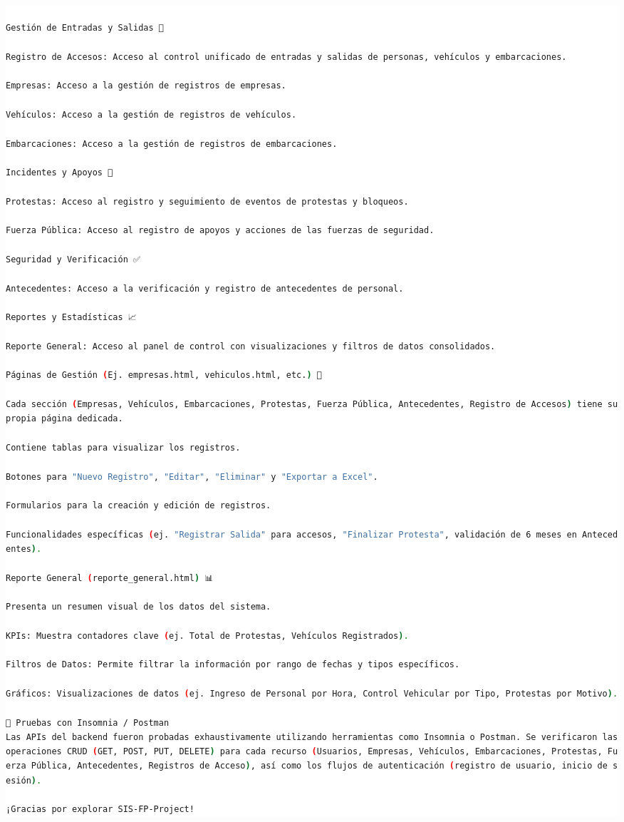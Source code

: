 ```bash

Gestión de Entradas y Salidas 🚪

Registro de Accesos: Acceso al control unificado de entradas y salidas de personas, vehículos y embarcaciones.

Empresas: Acceso a la gestión de registros de empresas.

Vehículos: Acceso a la gestión de registros de vehículos.

Embarcaciones: Acceso a la gestión de registros de embarcaciones.

Incidentes y Apoyos 🚨

Protestas: Acceso al registro y seguimiento de eventos de protestas y bloqueos.

Fuerza Pública: Acceso al registro de apoyos y acciones de las fuerzas de seguridad.

Seguridad y Verificación ✅

Antecedentes: Acceso a la verificación y registro de antecedentes de personal.

Reportes y Estadísticas 📈

Reporte General: Acceso al panel de control con visualizaciones y filtros de datos consolidados.

Páginas de Gestión (Ej. empresas.html, vehiculos.html, etc.) 📝

Cada sección (Empresas, Vehículos, Embarcaciones, Protestas, Fuerza Pública, Antecedentes, Registro de Accesos) tiene su propia página dedicada.

Contiene tablas para visualizar los registros.

Botones para "Nuevo Registro", "Editar", "Eliminar" y "Exportar a Excel".

Formularios para la creación y edición de registros.

Funcionalidades específicas (ej. "Registrar Salida" para accesos, "Finalizar Protesta", validación de 6 meses en Antecedentes).

Reporte General (reporte_general.html) 📊

Presenta un resumen visual de los datos del sistema.

KPIs: Muestra contadores clave (ej. Total de Protestas, Vehículos Registrados).

Filtros de Datos: Permite filtrar la información por rango de fechas y tipos específicos.

Gráficos: Visualizaciones de datos (ej. Ingreso de Personal por Hora, Control Vehicular por Tipo, Protestas por Motivo).

🧪 Pruebas con Insomnia / Postman
Las APIs del backend fueron probadas exhaustivamente utilizando herramientas como Insomnia o Postman. Se verificaron las operaciones CRUD (GET, POST, PUT, DELETE) para cada recurso (Usuarios, Empresas, Vehículos, Embarcaciones, Protestas, Fuerza Pública, Antecedentes, Registros de Acceso), así como los flujos de autenticación (registro de usuario, inicio de sesión).

¡Gracias por explorar SIS-FP-Project!